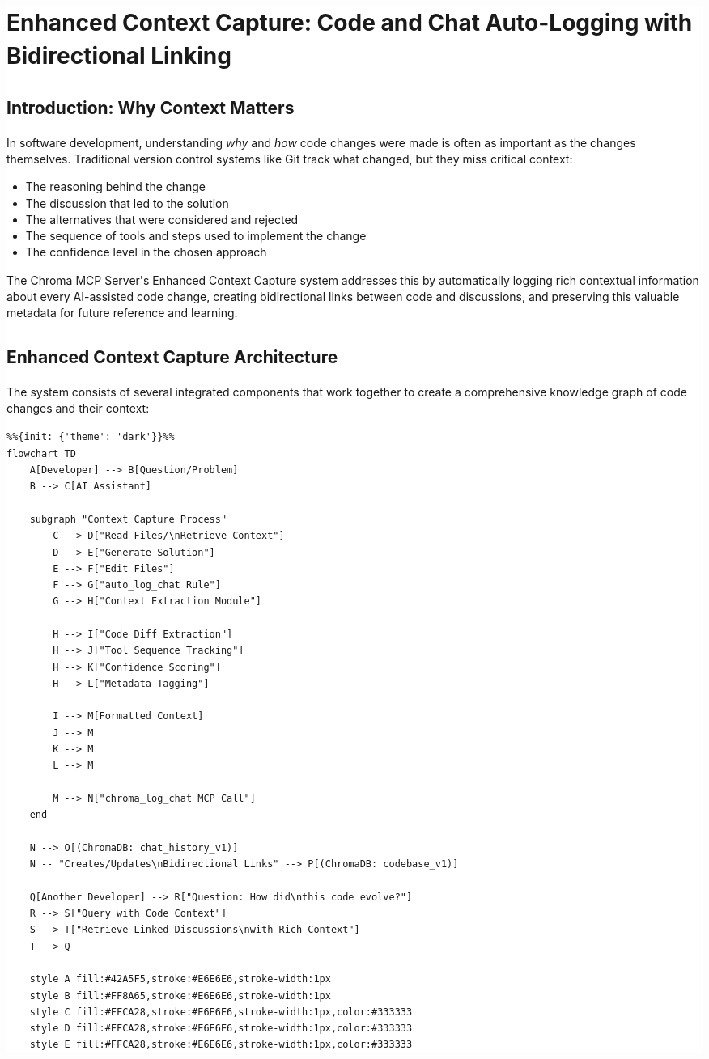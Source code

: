 # Enhanced Context Capture: Code and Chat Auto-Logging with Bidirectional Linking

## Introduction: Why Context Matters

In software development, understanding *why* and *how* code changes were made is often as important as the changes themselves. Traditional version control systems like Git track what changed, but they miss critical context:

- The reasoning behind the change
- The discussion that led to the solution
- The alternatives that were considered and rejected
- The sequence of tools and steps used to implement the change
- The confidence level in the chosen approach

The Chroma MCP Server's Enhanced Context Capture system addresses this by automatically logging rich contextual information about every AI-assisted code change, creating bidirectional links between code and discussions, and preserving this valuable metadata for future reference and learning.

## Enhanced Context Capture Architecture

The system consists of several integrated components that work together to create a comprehensive knowledge graph of code changes and their context:

```mermaid
%%{init: {'theme': 'dark'}}%%
flowchart TD
    A[Developer] --> B[Question/Problem]
    B --> C[AI Assistant]
    
    subgraph "Context Capture Process"
        C --> D["Read Files/\nRetrieve Context"]
        D --> E["Generate Solution"]
        E --> F["Edit Files"]
        F --> G["auto_log_chat Rule"]
        G --> H["Context Extraction Module"]
        
        H --> I["Code Diff Extraction"]
        H --> J["Tool Sequence Tracking"]
        H --> K["Confidence Scoring"]
        H --> L["Metadata Tagging"]
        
        I --> M[Formatted Context]
        J --> M
        K --> M
        L --> M
        
        M --> N["chroma_log_chat MCP Call"]
    end
    
    N --> O[(ChromaDB: chat_history_v1)]
    N -- "Creates/Updates\nBidirectional Links" --> P[(ChromaDB: codebase_v1)]
    
    Q[Another Developer] --> R["Question: How did\nthis code evolve?"]
    R --> S["Query with Code Context"]
    S --> T["Retrieve Linked Discussions\nwith Rich Context"]
    T --> Q

    style A fill:#42A5F5,stroke:#E6E6E6,stroke-width:1px
    style B fill:#FF8A65,stroke:#E6E6E6,stroke-width:1px
    style C fill:#FFCA28,stroke:#E6E6E6,stroke-width:1px,color:#333333
    style D fill:#FFCA28,stroke:#E6E6E6,stroke-width:1px,color:#333333
    style E fill:#FFCA28,stroke:#E6E6E6,stroke-width:1px,color:#333333
```